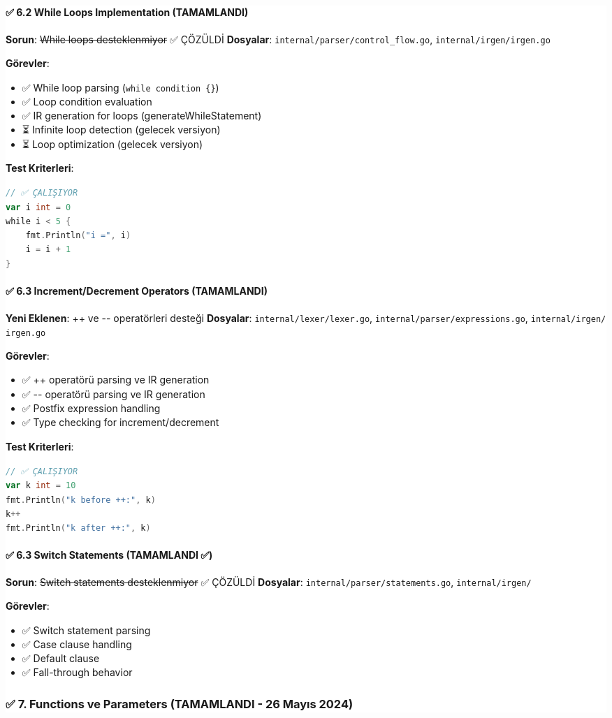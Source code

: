 #### ✅ 6.2 While Loops Implementation (TAMAMLANDI)
**Sorun**: ~~While loops desteklenmiyor~~ ✅ ÇÖZÜLDİ
**Dosyalar**: `internal/parser/control_flow.go`, `internal/irgen/irgen.go`

**Görevler**:
- ✅ While loop parsing (`while condition {}`)
- ✅ Loop condition evaluation
- ✅ IR generation for loops (generateWhileStatement)
- ⏳ Infinite loop detection (gelecek versiyon)
- ⏳ Loop optimization (gelecek versiyon)

**Test Kriterleri**:
```go
// ✅ ÇALIŞIYOR
var i int = 0
while i < 5 {
    fmt.Println("i =", i)
    i = i + 1
}
```

#### ✅ 6.3 Increment/Decrement Operators (TAMAMLANDI)
**Yeni Eklenen**: ++ ve -- operatörleri desteği
**Dosyalar**: `internal/lexer/lexer.go`, `internal/parser/expressions.go`, `internal/irgen/irgen.go`

**Görevler**:
- ✅ ++ operatörü parsing ve IR generation
- ✅ -- operatörü parsing ve IR generation
- ✅ Postfix expression handling
- ✅ Type checking for increment/decrement

**Test Kriterleri**:
```go
// ✅ ÇALIŞIYOR
var k int = 10
fmt.Println("k before ++:", k)
k++
fmt.Println("k after ++:", k)
```

#### ✅ 6.3 Switch Statements (TAMAMLANDI ✅)
**Sorun**: ~~Switch statements desteklenmiyor~~ ✅ ÇÖZÜLDİ
**Dosyalar**: `internal/parser/statements.go`, `internal/irgen/`

**Görevler**:
- ✅ Switch statement parsing
- ✅ Case clause handling
- ✅ Default clause
- ✅ Fall-through behavior

### ✅ 7. Functions ve Parameters (TAMAMLANDI - 26 Mayıs 2024)
